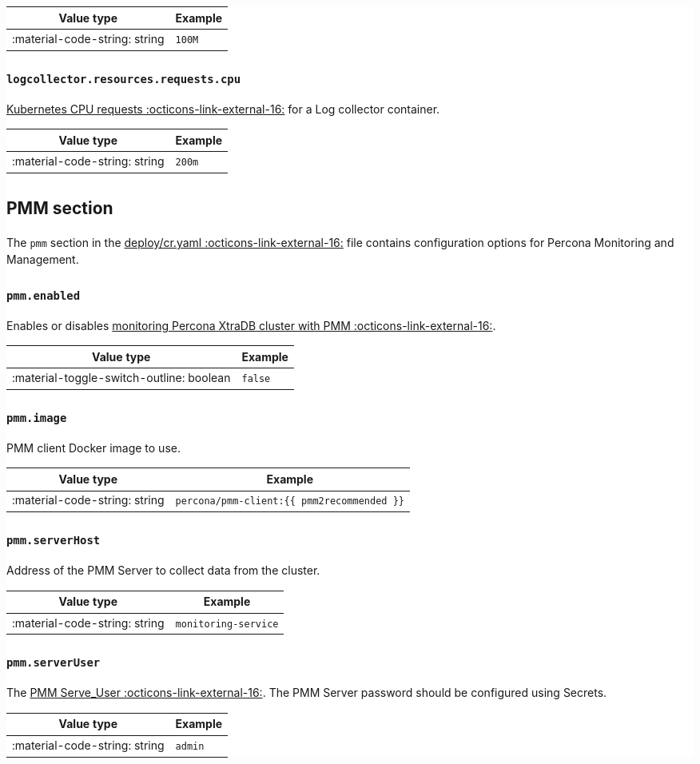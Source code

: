 | Value type  | Example    |
| ----------- | ---------- |
| :material-code-string: string     | `100M` |

### `logcollector.resources.requests.cpu`

[Kubernetes CPU requests :octicons-link-external-16:](https://kubernetes.io/docs/concepts/configuration/manage-compute-resources-container/#resource-requests-and-limits-of-pod-and-container) for a Log collector container.

| Value type  | Example    |
| ----------- | ---------- |
| :material-code-string: string     | `200m` |

## <a name="operator-pmm-section"></a>PMM section

The `pmm` section in the [deploy/cr.yaml :octicons-link-external-16:](https://github.com/percona/percona-xtradb-cluster-operator/blob/main/deploy/cr.yaml) file contains configuration
options for Percona Monitoring and Management.

### `pmm.enabled`

Enables or disables [monitoring Percona XtraDB cluster with PMM :octicons-link-external-16:](https://www.percona.com/doc/percona-xtradb-cluster/5.7/manual/monitoring.html).

| Value type  | Example    |
| ----------- | ---------- |
| :material-toggle-switch-outline: boolean     | `false` |

### `pmm.image`

PMM client Docker image to use.

| Value type  | Example    |
| ----------- | ---------- |
| :material-code-string: string     | `percona/pmm-client:{{ pmm2recommended }}` |

### `pmm.serverHost`

Address of the PMM Server to collect data from the cluster.

| Value type  | Example    |
| ----------- | ---------- |
| :material-code-string: string     | `monitoring-service` |

### `pmm.serverUser`

The [PMM Serve_User :octicons-link-external-16:](https://www.percona.com/doc/percona-monitoring-and-management/glossary.option.html). The PMM Server password should be configured using Secrets.

| Value type  | Example    |
| ----------- | ---------- |
| :material-code-string: string     | `admin` |
